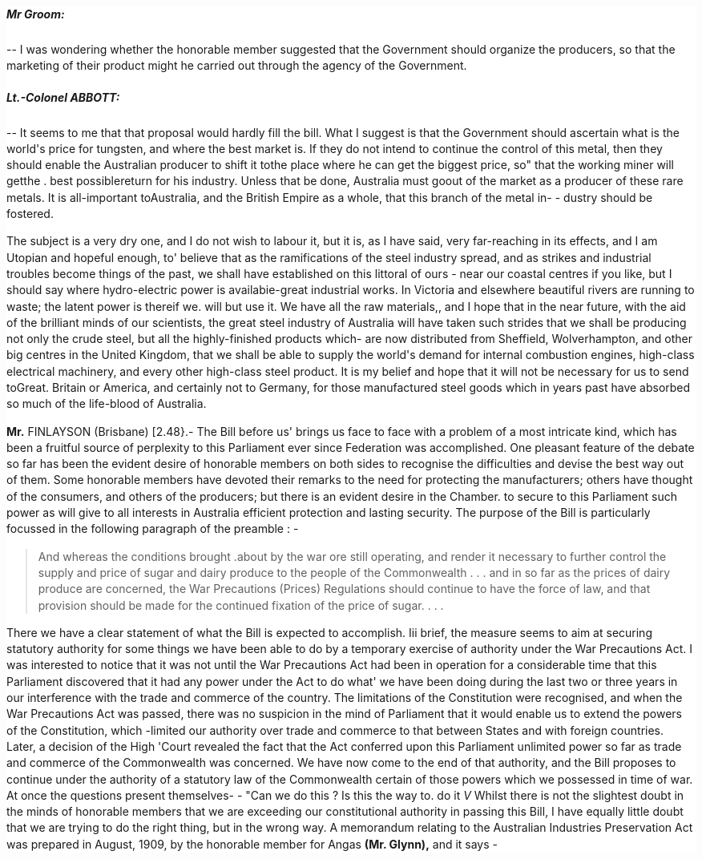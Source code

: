 ##### Mr Groom:

--  I was wondering whether the honorable member suggested that the Government should organize the producers, so that the marketing of their product might he carried out through the agency of the Government. 

##### Lt.-Colonel ABBOTT:

-- It seems to me that that proposal would hardly fill the bill. What I suggest is that the Government should ascertain what is the world's price for tungsten, and where the best market is. If they do not intend to continue the control of this metal, then they should enable the Australian producer to shift it tothe place where he can get the biggest price, so" that the working miner will getthe . best possiblereturn for his industry. Unless that be done, Australia must goout of the market as a producer of these rare metals. It is all-important toAustralia, and the British Empire as a whole, that this branch of the metal in- - dustry should be fostered. 

The subject is a very dry one, and I do not wish to labour it, but it is, as I have said, very far-reaching in its effects, and I am Utopian and hopeful enough, to' believe that as the ramifications of the steel industry spread, and as strikes and industrial troubles become things of the past, we shall have established on this littoral of ours - near our coastal centres if you like, but I should say where hydro-electric power is availabie-great industrial works. In Victoria and elsewhere beautiful rivers are running to waste; the latent power is thereif we. will but use it. We have all the raw materials,, and I hope that in the near future, with the aid of the brilliant minds of our scientists, the great steel industry of Australia will have taken such strides that we shall be producing not only the crude steel, but all the highly-finished products which- are now distributed from Sheffield, Wolverhampton, and other big centres in the United Kingdom, that we shall be able to supply the world's demand for internal combustion engines, high-class electrical machinery, and every other high-class steel product. It is my belief and hope that it will not be necessary for us to send toGreat. Britain or America, and certainly not to Germany, for those manufactured steel goods which in years past have absorbed so much of the life-blood of Australia. 


 **Mr.** FINLAYSON  (Brisbane) [2.48}.- The Bill before us' brings us face to face with a problem of a most intricate kind, which has been a fruitful source of perplexity to this Parliament ever since Federation was accomplished. One pleasant feature of the debate so far has been the evident desire of honorable members on both sides to recognise the difficulties and devise the best way out of them. Some honorable members have devoted their remarks to the need for protecting the manufacturers; others have thought of the consumers, and others of the producers; but there is an evident desire in the Chamber. to secure to this Parliament such power as will give to all interests in Australia efficient protection and lasting security. The purpose of the Bill is particularly focussed in the following paragraph of the preamble : - 

  >And whereas the conditions brought .about by the war ore still operating, and render it necessary to further control the supply and price of sugar and dairy produce to the people of the Commonwealth . . . and in so far as the prices of dairy produce are concerned, the War Precautions (Prices) Regulations should continue to have the force of law, and that provision should be made for the continued fixation of the price of sugar. . . . 

There we have a clear statement of what the Bill is expected to accomplish. Iii brief, the measure seems to aim at securing statutory authority for some things we have been able to do by a temporary exercise of authority under the War Precautions Act. I was interested to notice that it was not until the War Precautions Act had been in operation for a considerable time that this Parliament discovered that it had any power under the Act to do what' we have been doing during the last two or three years in our interference with the trade and commerce of the country. The limitations of the Constitution were recognised, and when the War Precautions Act was passed, there was no suspicion in the mind of Parliament that it would enable us to extend the powers of the Constitution, which -limited our authority over trade and commerce to that between States and with foreign countries. Later, a decision of the High 'Court revealed the fact that the Act conferred upon this Parliament unlimited power so far as trade and commerce of the Commonwealth was concerned. We have now come to the end of that authority, and the Bill proposes to continue under the authority of a statutory law of the Commonwealth certain of those powers which we possessed in time of war. At once the questions present themselves- - "Can we do this ? Is this the way to. do it  *V*  Whilst there is not the slightest doubt in the minds of honorable members that we are exceeding our constitutional authority in passing this Bill, I  have equally little doubt that we are trying to do the right thing, but in the wrong way. A memorandum relating to the Australian Industries Preservation Act was prepared in August, 1909, by the honorable member for Angas  **(Mr. Glynn),**  and it says - 
